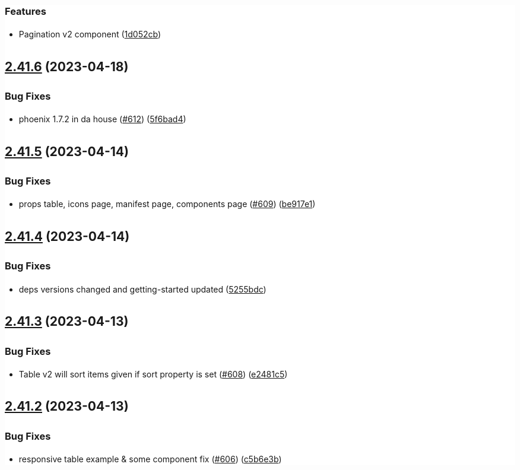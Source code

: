 ### Features

* Pagination v2 component ([1d052cb](https://github.com/coingaming/moon/commit/1d052cb891852410e64aa12a2fecca351b117b71))

## [2.41.6](https://github.com/coingaming/moon/compare/v2.41.5...v2.41.6) (2023-04-18)


### Bug Fixes

* phoenix 1.7.2 in da house ([#612](https://github.com/coingaming/moon/issues/612)) ([5f6bad4](https://github.com/coingaming/moon/commit/5f6bad4fc8d8e3c3048a130ee6190d4dba1d4ac5))

## [2.41.5](https://github.com/coingaming/moon/compare/v2.41.4...v2.41.5) (2023-04-14)


### Bug Fixes

* props table, icons page, manifest page, components page ([#609](https://github.com/coingaming/moon/issues/609)) ([be917e1](https://github.com/coingaming/moon/commit/be917e1a446c35435587d7857cdc84b4fec4d676))

## [2.41.4](https://github.com/coingaming/moon/compare/v2.41.3...v2.41.4) (2023-04-14)


### Bug Fixes

* deps versions changed and getting-started updated ([5255bdc](https://github.com/coingaming/moon/commit/5255bdca199183e82823e488445108442b687af4))

## [2.41.3](https://github.com/coingaming/moon/compare/v2.41.2...v2.41.3) (2023-04-13)


### Bug Fixes

* Table v2 will sort items given if sort property is set ([#608](https://github.com/coingaming/moon/issues/608)) ([e2481c5](https://github.com/coingaming/moon/commit/e2481c5bce44cb27acfb8245e0a9f9d6a5ff8a9a))

## [2.41.2](https://github.com/coingaming/moon/compare/v2.41.1...v2.41.2) (2023-04-13)


### Bug Fixes

* responsive table example & some component fix ([#606](https://github.com/coingaming/moon/issues/606)) ([c5b6e3b](https://github.com/coingaming/moon/commit/c5b6e3b5837b773bfe235652230ab2b8b8313923))
